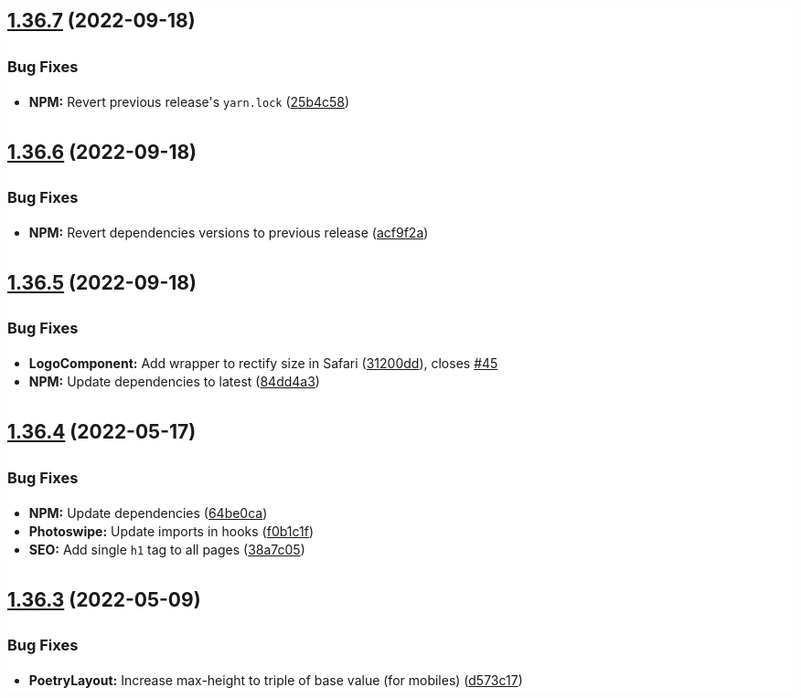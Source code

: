 ## [1.36.7](https://github.com/bamdadsabbagh/lilademarcq/compare/v1.36.6...v1.36.7) (2022-09-18)


### Bug Fixes

* **NPM:** Revert previous release's `yarn.lock` ([25b4c58](https://github.com/bamdadsabbagh/lilademarcq/commit/25b4c58278880c33408ea4fdc7ddb1185e44a6cf))

## [1.36.6](https://github.com/bamdadsabbagh/lilademarcq/compare/v1.36.5...v1.36.6) (2022-09-18)


### Bug Fixes

* **NPM:** Revert dependencies versions to previous release ([acf9f2a](https://github.com/bamdadsabbagh/lilademarcq/commit/acf9f2a3d01f37beed049b8fe7b6c6e7cb752cfd))

## [1.36.5](https://github.com/bamdadsabbagh/lilademarcq/compare/v1.36.4...v1.36.5) (2022-09-18)


### Bug Fixes

* **LogoComponent:** Add wrapper to rectify size in Safari ([31200dd](https://github.com/bamdadsabbagh/lilademarcq/commit/31200dd3e9f61e76595b97b7ef64412b86371d3e)), closes [#45](https://github.com/bamdadsabbagh/lilademarcq/issues/45)
* **NPM:** Update dependencies to latest ([84dd4a3](https://github.com/bamdadsabbagh/lilademarcq/commit/84dd4a36acca8e5bc28e3cafb7946b1e28cdbfd4))

## [1.36.4](https://github.com/bamdadsabbagh/lilademarcq/compare/v1.36.3...v1.36.4) (2022-05-17)


### Bug Fixes

* **NPM:** Update dependencies ([64be0ca](https://github.com/bamdadsabbagh/lilademarcq/commit/64be0cafdfec8faff06c16a192299c31e9728eaa))
* **Photoswipe:** Update imports in hooks ([f0b1c1f](https://github.com/bamdadsabbagh/lilademarcq/commit/f0b1c1f0775a6c44f7202ddc2c583b74c391dbb3))
* **SEO:** Add single `h1` tag to all pages ([38a7c05](https://github.com/bamdadsabbagh/lilademarcq/commit/38a7c05b0c86861e4c9939720656490900e9d675))

## [1.36.3](https://github.com/bamdadsabbagh/lilademarcq/compare/v1.36.2...v1.36.3) (2022-05-09)


### Bug Fixes

* **PoetryLayout:** Increase max-height to triple of base value (for mobiles) ([d573c17](https://github.com/bamdadsabbagh/lilademarcq/commit/d573c17be0bff28548449952e306b64307cbdaee))
